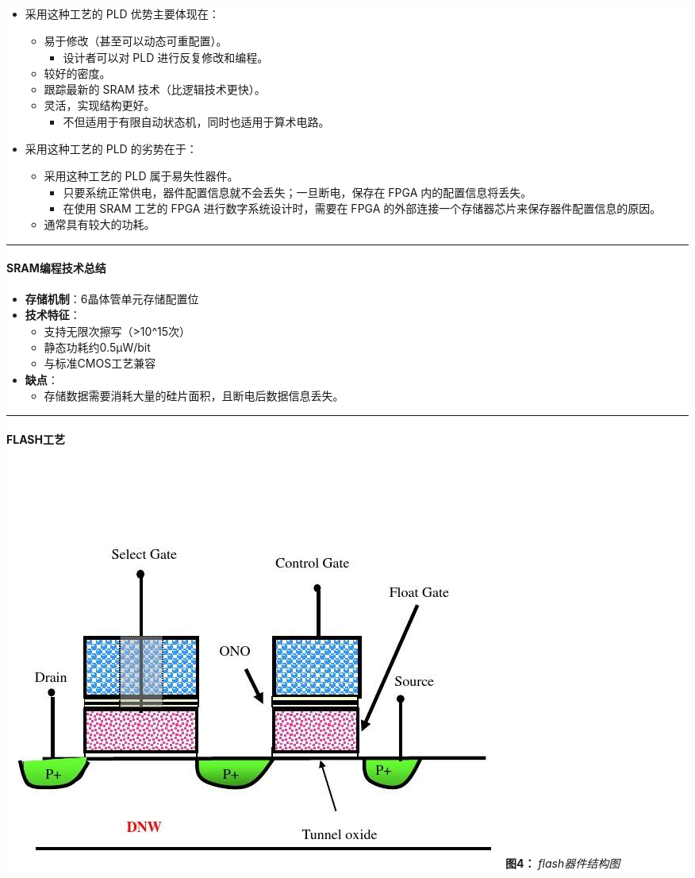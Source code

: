 
- 采用这种工艺的 PLD 优势主要体现在：
  - 易于修改（甚至可以动态可重配置）。
    - 设计者可以对 PLD 进行反复修改和编程。
  - 较好的密度。
  - 跟踪最新的 SRAM 技术（比逻辑技术更快）。
  - 灵活，实现结构更好。
    - 不但适用于有限自动状态机，同时也适用于算术电路。

- 采用这种工艺的 PLD 的劣势在于：
  - 采用这种工艺的 PLD 属于易失性器件。
    - 只要系统正常供电，器件配置信息就不会丢失；一旦断电，保存在 FPGA 内的配置信息将丢失。
    - 在使用 SRAM 工艺的 FPGA 进行数字系统设计时，需要在 FPGA 的外部连接一个存储器芯片来保存器件配置信息的原因。
  - 通常具有较大的功耗。

---

#### SRAM编程技术总结

- **存储机制**：6晶体管单元存储配置位  
- **技术特征**：  
  - 支持无限次擦写（>10^15次）  
  - 静态功耗约0.5μW/bit  
  - 与标准CMOS工艺兼容  
- **缺点**：
  - 存储数据需要消耗大量的硅片面积，且断电后数据信息丢失。

---

#### FLASH工艺

![flash](img1/flash.png)
**图4：** *flash器件结构图*

